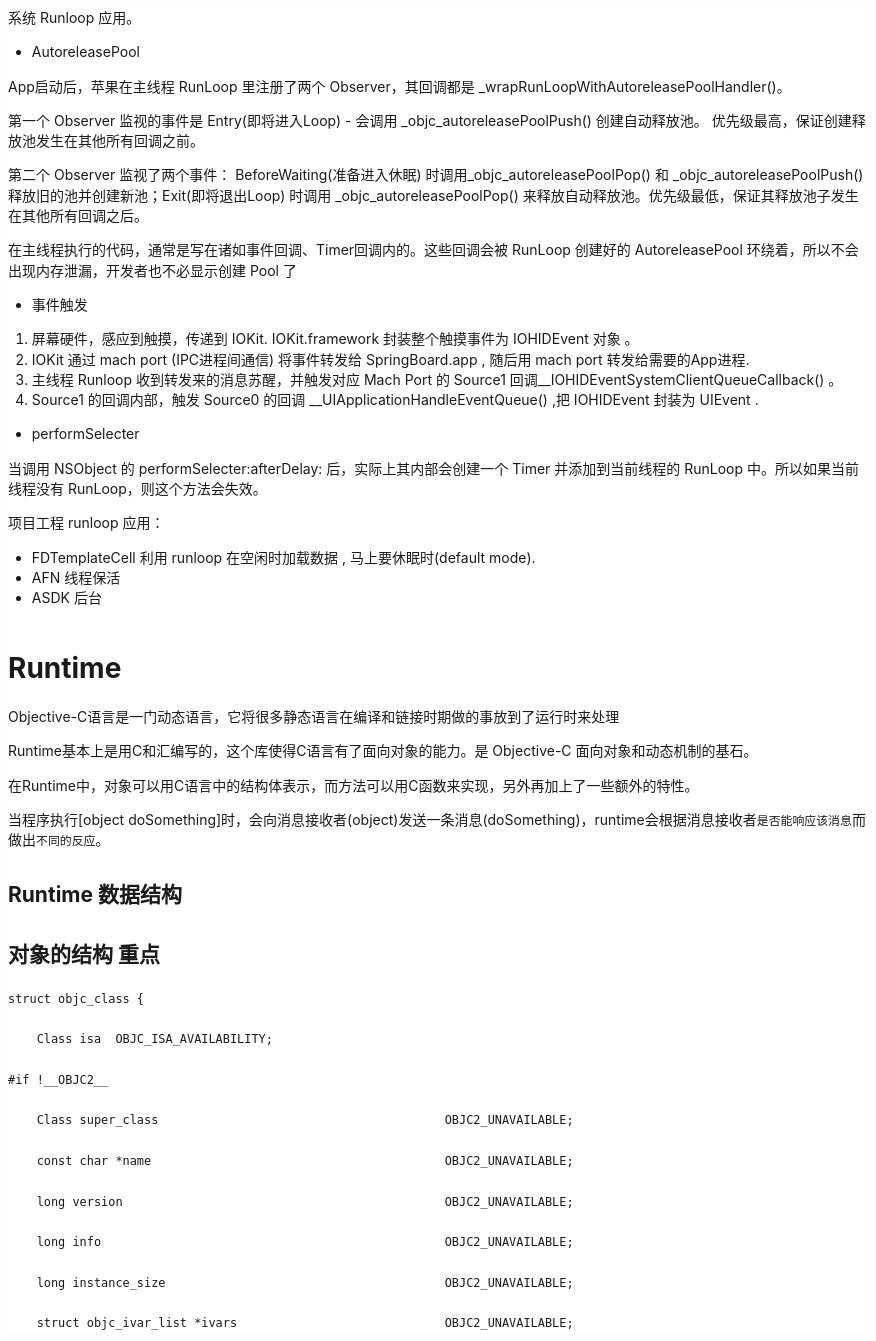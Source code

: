  
 系统 Runloop 应用。
 
- AutoreleasePool

App启动后，苹果在主线程 RunLoop 里注册了两个 Observer，其回调都是 _wrapRunLoopWithAutoreleasePoolHandler()。

第一个 Observer 监视的事件是 Entry(即将进入Loop) - 会调用 _objc_autoreleasePoolPush() 创建自动释放池。
优先级最高，保证创建释放池发生在其他所有回调之前。

第二个 Observer 监视了两个事件： 
BeforeWaiting(准备进入休眠) 时调用_objc_autoreleasePoolPop() 和 _objc_autoreleasePoolPush() 释放旧的池并创建新池；Exit(即将退出Loop) 时调用 _objc_autoreleasePoolPop() 来释放自动释放池。优先级最低，保证其释放池子发生在其他所有回调之后。

在主线程执行的代码，通常是写在诸如事件回调、Timer回调内的。这些回调会被 RunLoop 创建好的 AutoreleasePool 环绕着，所以不会出现内存泄漏，开发者也不必显示创建 Pool 了

- 事件触发

1. 屏幕硬件，感应到触摸，传递到 IOKit. IOKit.framework 封装整个触摸事件为 IOHIDEvent 对象 。 
2. IOKit 通过 mach port (IPC进程间通信) 将事件转发给 SpringBoard.app , 随后用 mach port 转发给需要的App进程.
3. 主线程 Runloop 收到转发来的消息苏醒，并触发对应 Mach Port 的 Source1 回调__IOHIDEventSystemClientQueueCallback() 。
4. Source1 的回调内部，触发 Source0 的回调 __UIApplicationHandleEventQueue() ,把 IOHIDEvent 封装为 UIEvent .

- performSelecter

当调用 NSObject 的 performSelecter:afterDelay: 后，实际上其内部会创建一个 Timer 并添加到当前线程的 RunLoop 中。所以如果当前线程没有 RunLoop，则这个方法会失效。

项目工程 runloop 应用：

- FDTemplateCell 利用 runloop 在空闲时加载数据 , 马上要休眠时(default mode).
- AFN 线程保活
- ASDK 后台


# Runtime 

Objective-C语言是一门动态语言，它将很多静态语言在编译和链接时期做的事放到了运行时来处理

Runtime基本上是用C和汇编写的，这个库使得C语言有了面向对象的能力。是 Objective-C 面向对象和动态机制的基石。

在Runtime中，对象可以用C语言中的结构体表示，而方法可以用C函数来实现，另外再加上了一些额外的特性。

当程序执行[object doSomething]时，会向消息接收者(object)发送一条消息(doSomething)，runtime会根据消息接收者`是否能响应该消息`而做出`不同的反应`。

## Runtime 数据结构

## 对象的结构 重点

```
struct objc_class {

    Class isa  OBJC_ISA_AVAILABILITY;

#if !__OBJC2__

    Class super_class                                        OBJC2_UNAVAILABLE;

    const char *name                                         OBJC2_UNAVAILABLE;

    long version                                             OBJC2_UNAVAILABLE;

    long info                                                OBJC2_UNAVAILABLE;

    long instance_size                                       OBJC2_UNAVAILABLE;

    struct objc_ivar_list *ivars                             OBJC2_UNAVAILABLE;

```